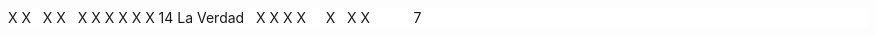 <td align="center">X</td>

<td align="center">X</td>

<td> </td>

<td align="center">X</td>

<td align="center">X</td>

<td> </td>

<td align="center">X</td>

<td align="center">X</td>

<td align="center">X</td>

<td align="center">X</td>

<td align="center">X</td>

<td align="center">X</td>

<td align="center">14</td>

</tr>

<tr>

<td>La Verdad</td>

<td> </td>

<td align="center">X</td>

<td align="center">X</td>

<td align="center">X</td>

<td align="center">X</td>

<td> </td>

<td> </td>

<td align="center">X</td>

<td> </td>

<td align="center">X</td>

<td align="center">X</td>

<td> </td>

<td> </td>

<td> </td>

<td> </td>

<td> </td>

<td align="center">7</td>
